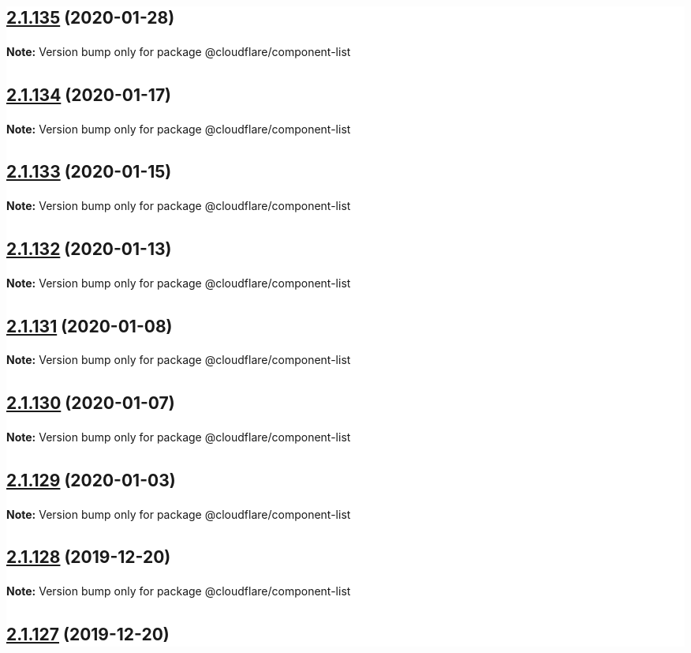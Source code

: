 ## [2.1.135](http://stash.cfops.it:7999/fe/stratus/compare/@cloudflare/component-list@2.1.134...@cloudflare/component-list@2.1.135) (2020-01-28)

**Note:** Version bump only for package @cloudflare/component-list

## [2.1.134](http://stash.cfops.it:7999/fe/stratus/compare/@cloudflare/component-list@2.1.133...@cloudflare/component-list@2.1.134) (2020-01-17)

**Note:** Version bump only for package @cloudflare/component-list

## [2.1.133](http://stash.cfops.it:7999/fe/stratus/compare/@cloudflare/component-list@2.1.132...@cloudflare/component-list@2.1.133) (2020-01-15)

**Note:** Version bump only for package @cloudflare/component-list

## [2.1.132](http://stash.cfops.it:7999/fe/stratus/compare/@cloudflare/component-list@2.1.131...@cloudflare/component-list@2.1.132) (2020-01-13)

**Note:** Version bump only for package @cloudflare/component-list

## [2.1.131](http://stash.cfops.it:7999/fe/stratus/compare/@cloudflare/component-list@2.1.130...@cloudflare/component-list@2.1.131) (2020-01-08)

**Note:** Version bump only for package @cloudflare/component-list

## [2.1.130](http://stash.cfops.it:7999/fe/stratus/compare/@cloudflare/component-list@2.1.129...@cloudflare/component-list@2.1.130) (2020-01-07)

**Note:** Version bump only for package @cloudflare/component-list

## [2.1.129](http://stash.cfops.it:7999/fe/stratus/compare/@cloudflare/component-list@2.1.128...@cloudflare/component-list@2.1.129) (2020-01-03)

**Note:** Version bump only for package @cloudflare/component-list

## [2.1.128](http://stash.cfops.it:7999/fe/stratus/compare/@cloudflare/component-list@2.1.127...@cloudflare/component-list@2.1.128) (2019-12-20)

**Note:** Version bump only for package @cloudflare/component-list

## [2.1.127](http://stash.cfops.it:7999/fe/stratus/compare/@cloudflare/component-list@2.1.126...@cloudflare/component-list@2.1.127) (2019-12-20)
